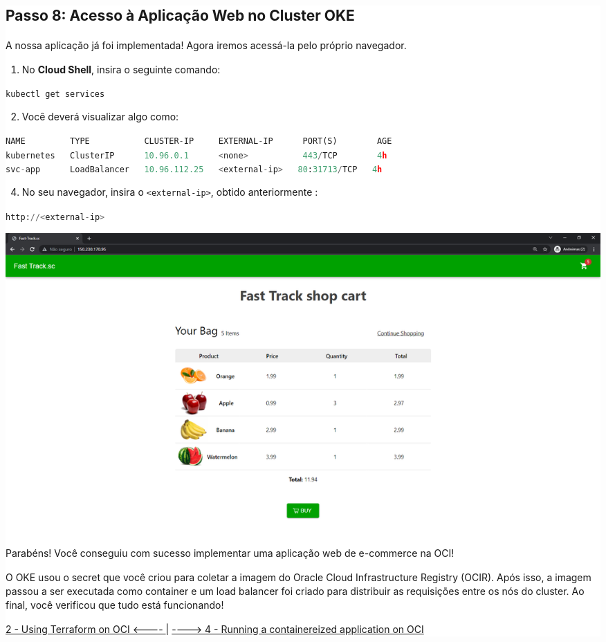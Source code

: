 ## <a name="Passo8"></a>Passo 8: Acesso à Aplicação Web no Cluster OKE
A nossa aplicação já foi implementada! Agora iremos acessá-la pelo próprio navegador.

1. No **Cloud Shell**, insira o seguinte comando:
```python
kubectl get services
```
2. Você deverá visualizar algo como:
```python
NAME         TYPE           CLUSTER-IP     EXTERNAL-IP      PORT(S)        AGE
kubernetes   ClusterIP      10.96.0.1      <none>           443/TCP        4h
svc-app      LoadBalancer   10.96.112.25   <external-ip>   80:31713/TCP   4h
```
4. No seu navegador, insira o `<external-ip>`, obtido anteriormente :
```python
http://<external-ip>
```
![](./images/img20.png)

Parabéns! Você conseguiu com sucesso implementar uma aplicação web de e-commerce na OCI!

 O OKE usou o secret que você criou para coletar a imagem do Oracle Cloud Infrastructure Registry (OCIR). Após isso, a imagem passou a ser executada como container e um load balancer foi criado para distribuir as requisições entre os nós do cluster. Ao final, você verificou que tudo está funcionando!


[2 - Using Terraform on OCI <---- ](https://github.com/CeInnovationTeam/Developer-Fast-Track/blob/main/2%20-%20Using%20Terraform%20on%20OCI/Tutorial.md) | [----> 4 - Running a containereized application on OCI](https://github.com/CeInnovationTeam/Developer-Fast-Track/blob/main/4%20-%20Running%20a%20containereized%20application%20on%20OCI/readme.md)
